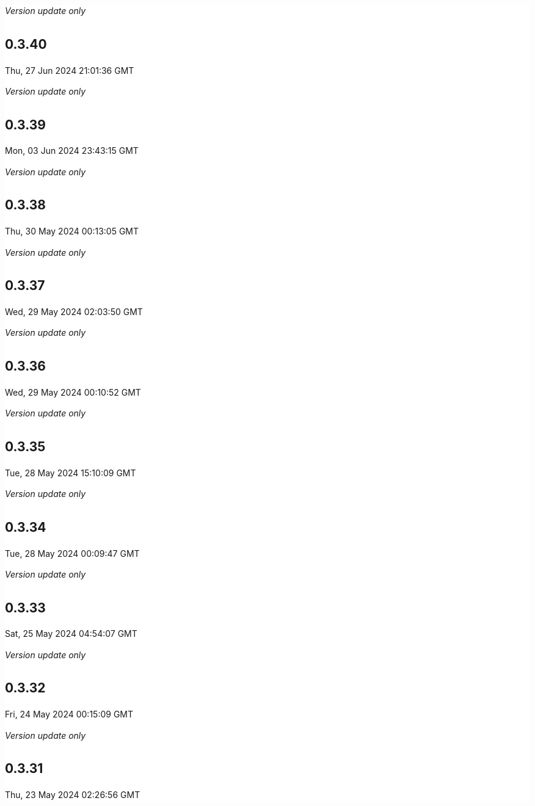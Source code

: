 _Version update only_

## 0.3.40
Thu, 27 Jun 2024 21:01:36 GMT

_Version update only_

## 0.3.39
Mon, 03 Jun 2024 23:43:15 GMT

_Version update only_

## 0.3.38
Thu, 30 May 2024 00:13:05 GMT

_Version update only_

## 0.3.37
Wed, 29 May 2024 02:03:50 GMT

_Version update only_

## 0.3.36
Wed, 29 May 2024 00:10:52 GMT

_Version update only_

## 0.3.35
Tue, 28 May 2024 15:10:09 GMT

_Version update only_

## 0.3.34
Tue, 28 May 2024 00:09:47 GMT

_Version update only_

## 0.3.33
Sat, 25 May 2024 04:54:07 GMT

_Version update only_

## 0.3.32
Fri, 24 May 2024 00:15:09 GMT

_Version update only_

## 0.3.31
Thu, 23 May 2024 02:26:56 GMT
